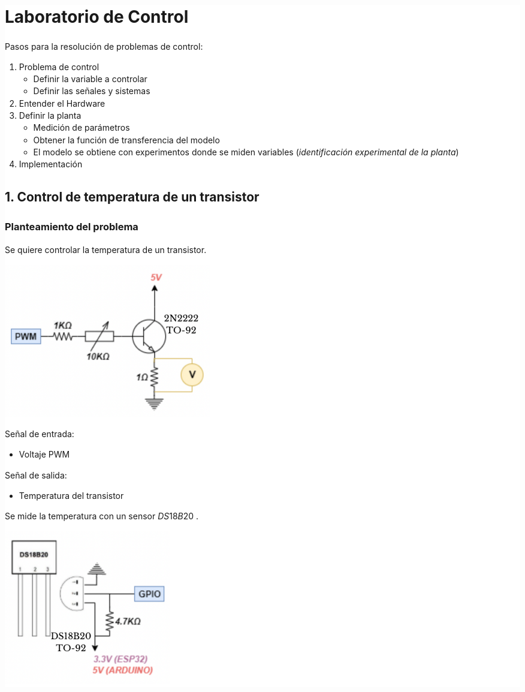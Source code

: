 # Laboratorio de Control

Pasos para la resolución de problemas de control:

1. Problema de control
	- Definir la variable a controlar
	- Definir las señales y sistemas
2. Entender el Hardware
3. Definir la planta
	- Medición de parámetros
	- Obtener la función de transferencia del modelo
	- El modelo se obtiene con experimentos donde se miden variables (_identificación experimental de la planta_)
4. Implementación


## 1. Control de temperatura de un transistor

### Planteamiento del problema

Se quiere controlar la temperatura de un transistor.

![](attachments/Pasted%20image%2020230922201518.png)

Señal de entrada:
- Voltaje PWM

Señal de salida:
- Temperatura del transistor

Se mide la temperatura con un sensor $DS18B20$ .

![](attachments/Pasted%20image%2020230922201610.png)
